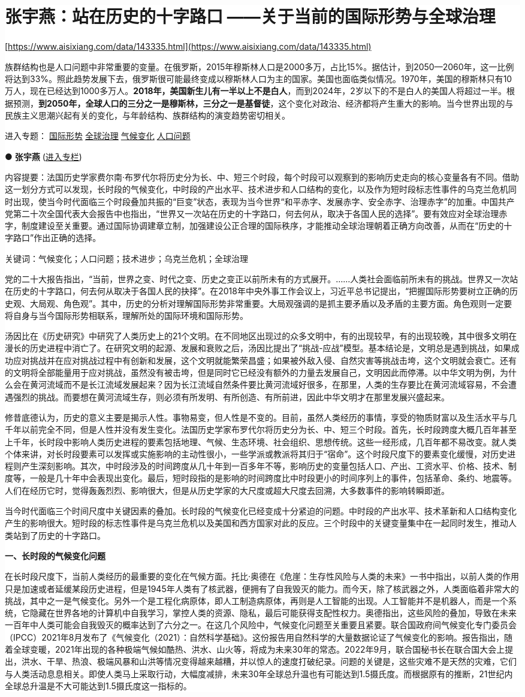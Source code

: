 # 张宇燕：站在历史的十字路口 ——关于当前的国际形势与全球治理

[https://www.aisixiang.com/data/143335.html](https://www.aisixiang.com/data/143335.html)

族群结构也是人口问题中非常重要的变量。在俄罗斯，2015年穆斯林人口是2000多万，占比15%。据估计，到2050—2060年，这一比例将达到33%。照此趋势发展下去，俄罗斯很可能最终变成以穆斯林人口为主的国家。美国也面临类似情况。1970年，美国的穆斯林只有10万人，现在已经达到1000多万人。**2018年，美国新生儿有一半以上不是白人**，而到2024年，2岁以下的不是白人的美国人将超过一半。根据预测，**到2050年，全球人口的三分之一是穆斯林，三分之一是基督徒**，这个变化对政治、经济都将产生重大的影响。当今世界出现的与民族主义思潮兴起有关的变化，与年龄结构、族群结构的演变趋势密切相关。



进入专题： [国际形势](https://www.aisixiang.com/data/search?searchfield=keywords\&keywords=%e5%9b%bd%e9%99%85%e5%bd%a2%e5%8a%bf)   [全球治理](https://www.aisixiang.com/data/search?searchfield=keywords\&keywords=%e5%85%a8%e7%90%83%e6%b2%bb%e7%90%86)   [气候变化](https://www.aisixiang.com/zhuanti/46.html)   [人口问题](https://www.aisixiang.com/data/search?searchfield=keywords\&keywords=%e4%ba%ba%e5%8f%a3%e9%97%ae%e9%a2%98) &#x20;

● **张宇燕** ([进入专栏](https://www.aisixiang.com/thinktank/zhangyuyan.html)) &#x20;

&#x20;

内容提要：法国历史学家费尔南·布罗代尔将历史分为长、中、短三个时段，每个时段可以观察到的影响历史走向的核心变量各有不同。借助这一划分方式可以发现，长时段的气候变化，中时段的产出水平、技术进步和人口结构的变化，以及作为短时段标志性事件的乌克兰危机同时出现，使当今时代面临三个时段叠加共振的“巨变”状态，表现为当今世界“和平赤字、发展赤字、安全赤字、治理赤字”的加重。中国共产党第二十次全国代表大会报告中也指出，“世界又一次站在历史的十字路口，何去何从，取决于各国人民的选择”。要有效应对全球治理赤字，制度建设至关重要。通过国际协调建章立制，加强建设公正合理的国际秩序，才能推动全球治理朝着正确方向改善，从而在“历史的十字路口”作出正确的选择。

关键词：气候变化；人口问题；技术进步；乌克兰危机；全球治理

&#x20;

党的二十大报告指出，“当前，世界之变、时代之变、历史之变正以前所未有的方式展开。……人类社会面临前所未有的挑战。世界又一次站在历史的十字路口，何去何从取决于各国人民的抉择”。在2018年中央外事工作会议上，习近平总书记提出，“把握国际形势要树立正确的历史观、大局观、角色观”。其中，历史的分析对理解国际形势非常重要。大局观强调的是抓主要矛盾以及矛盾的主要方面。角色观则一定要将自身与当今国际形势相联系，理解所处的国际环境和国际形势。

汤因比在《历史研究》中研究了人类历史上的21个文明。在不同地区出现过的众多文明中，有的出现较早，有的出现较晚，其中很多文明在漫长的历史进程中消亡了。在研究文明的起源、发展和衰败之后，汤因比提出了“挑战-应战”模型。基本结论是，文明总是遇到挑战，如果成功应对挑战并在应对挑战过程中有创新和发展，这个文明就能繁荣昌盛；如果被外敌入侵、自然灾害等挑战击垮，这个文明就会衰亡。还有的文明将全部能量用于应对挑战，虽然没有被击垮，但是同时它已经没有额外的力量去发展自己，文明因此而停滞。以中华文明为例，为什么会在黄河流域而不是长江流域发展起来？因为长江流域自然条件要比黄河流域好很多，在那里，人类的生存要比在黄河流域容易，不会遭遇强烈的挑战。而要想在黄河流域生存，则必须有所发明、有所创造、有所前进，因此中华文明才在那里发展兴盛起来。

修昔底德认为，历史的意义主要是揭示人性。事物易变，但人性是不变的。目前，虽然人类经历的事情，享受的物质财富以及生活水平与几千年以前完全不同，但是人性并没有发生变化。法国历史学家布罗代尔将历史分为长、中、短三个时段。首先，长时段跨度大概几百年甚至上千年，长时段中影响人类历史进程的要素包括地理、气候、生态环境、社会组织、思想传统。这些一经形成，几百年都不易改变。就人类个体来讲，对长时段要素可以发挥或实施影响的主动性很小，一些学派或教派将其归于“宿命”。这个时段尺度下的要素变化缓慢，对历史进程则产生深刻影响。其次，中时段涉及的时间跨度从几十年到一百多年不等，影响历史的变量包括人口、产出、工资水平、价格、技术、制度等，一般是几十年中会表现出变化。最后，短时段指的是影响的时间跨度比中时段更小的时间序列上的事件，包括革命、条约、地震等。人们在经历它时，觉得轰轰烈烈、影响很大，但是从历史学家的大尺度或超大尺度去回溯，大多数事件的影响转瞬即逝。

当今时代面临三个时间尺度中关键因素的叠加。长时段的气候变化已经变成十分紧迫的问题。中时段的产出水平、技术革新和人口结构变化产生的影响很大。短时段的标志性事件是乌克兰危机以及美国和西方国家对此的反应。三个时段中的关键变量集中在一起同时发生，推动人类站到了历史的十字路口。

**一、长时段的气候变化问题**

在长时段尺度下，当前人类经历的最重要的变化在气候方面。托比·奥德在《危崖：生存性风险与人类的未来》一书中指出，以前人类的作用只是加速或者延缓某段历史进程，但是1945年人类有了核武器，便拥有了自我毁灭的能力。而今天，除了核武器之外，人类面临着非常大的挑战，其中之一是气候变化。另外一个是工程化病原体，即人工制造病原体，再则是人工智能的出现。人工智能并不是机器人，而是一个系统，它隐藏在世界各地的计算机中自我学习，掌控人类的资源、隐私，最后可能获得支配性权力。奥德指出，这些风险的叠加，导致在未来一百年中人类可能会自我毁灭的概率达到了六分之一。在这几个风险中，气候变化问题至关重要且紧要。联合国政府间气候变化专门委员会（IPCC）2021年8月发布了《气候变化（2021）：自然科学基础》。这份报告用自然科学的大量数据论证了气候变化的影响。报告指出，随着全球变暖，2021年出现的各种极端气候如酷热、洪水、山火等，将成为未来30年的常态。2022年9月，联合国秘书长在联合国大会上提出，洪水、干旱、热浪、极端风暴和山洪等情况变得越来越糟，并以惊人的速度打破纪录。问题的关键是，这些灾难不是天然的灾难，它们与人类活动息息相关。即使人类马上采取行动，大幅度减排，未来30年全球总升温也有可能达到1.5摄氏度。而根据原有的推断，21世纪内全球总升温是不大可能达到1.5摄氏度这一指标的。
